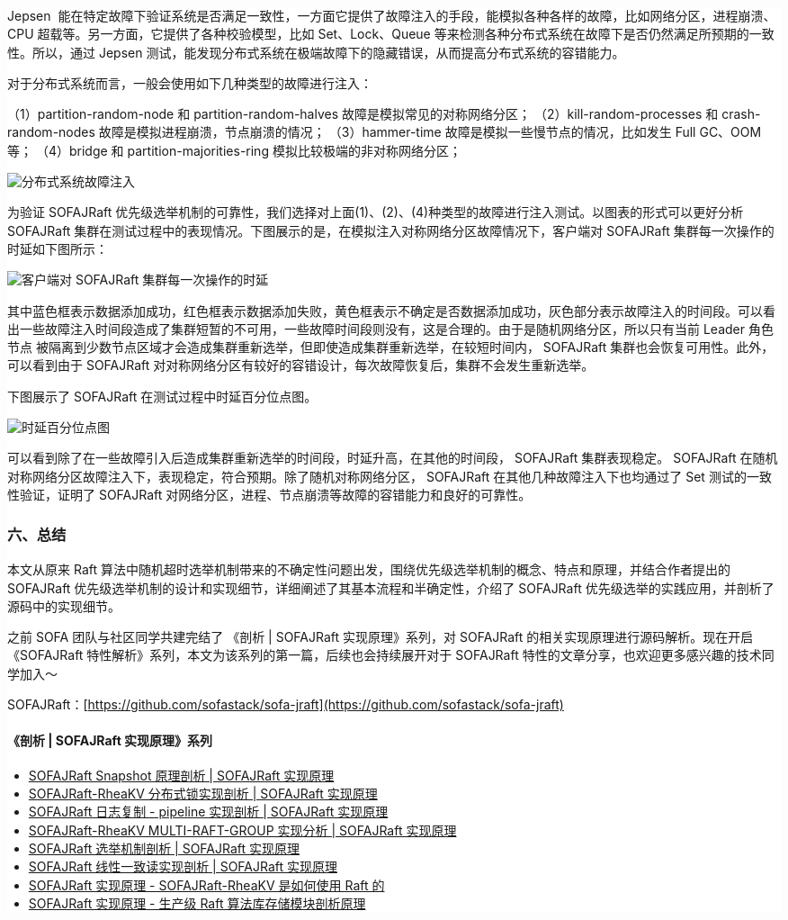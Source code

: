 Jepsen  能在特定故障下验证系统是否满足一致性，一方面它提供了故障注入的手段，能模拟各种各样的故障，比如网络分区，进程崩溃、CPU 超载等。另一方面，它提供了各种校验模型，比如 Set、Lock、Queue 等来检测各种分布式系统在故障下是否仍然满足所预期的一致性。所以，通过 Jepsen 测试，能发现分布式系统在极端故障下的隐藏错误，从而提高分布式系统的容错能力。

对于分布式系统而言，一般会使用如下几种类型的故障进行注入：

（1）partition-random-node 和 partition-random-halves 故障是模拟常见的对称网络分区；
（2）kill-random-processes 和 crash-random-nodes 故障是模拟进程崩溃，节点崩溃的情况；
（3）hammer-time 故障是模拟一些慢节点的情况，比如发生 Full GC、OOM 等；
（4）bridge 和 partition-majorities-ring 模拟比较极端的非对称网络分区；

![分布式系统故障注入](https://cdn.nlark.com/yuque/0/2020/png/439987/1588151692715-f9c15387-6d7b-4701-9c4a-43c1b5cba0b2.png)

为验证 SOFAJRaft 优先级选举机制的可靠性，我们选择对上面(1)、(2)、(4)种类型的故障进行注入测试。以图表的形式可以更好分析 SOFAJRaft 集群在测试过程中的表现情况。下图展示的是，在模拟注入对称网络分区故障情况下，客户端对 SOFAJRaft 集群每一次操作的时延如下图所示：

![客户端对 SOFAJRaft 集群每一次操作的时延](https://cdn.nlark.com/yuque/0/2020/png/439987/1588151746602-011b497a-523e-44d7-886f-c0c7fb26a7d4.png)

其中蓝色框表示数据添加成功，红色框表示数据添加失败，黄色框表示不确定是否数据添加成功，灰色部分表示故障注入的时间段。可以看出一些故障注入时间段造成了集群短暂的不可用，一些故障时间段则没有，这是合理的。由于是随机网络分区，所以只有当前 Leader 角色节点 被隔离到少数节点区域才会造成集群重新选举，但即使造成集群重新选举，在较短时间内， SOFAJRaft 集群也会恢复可用性。此外，可以看到由于 SOFAJRaft 对对称网络分区有较好的容错设计，每次故障恢复后，集群不会发生重新选举。

下图展示了 SOFAJRaft 在测试过程中时延百分位点图。

![时延百分位点图](https://cdn.nlark.com/yuque/0/2020/png/439987/1588151856251-13440862-9ec5-43d7-8483-afa8356b90f4.png)

可以看到除了在一些故障引入后造成集群重新选举的时间段，时延升高，在其他的时间段， SOFAJRaft 集群表现稳定。 SOFAJRaft 在随机对称网络分区故障注入下，表现稳定，符合预期。除了随机对称网络分区， SOFAJRaft 在其他几种故障注入下也均通过了 Set 测试的一致性验证，证明了 SOFAJRaft 对网络分区，进程、节点崩溃等故障的容错能力和良好的可靠性。

### 六、总结

本文从原来 Raft 算法中随机超时选举机制带来的不确定性问题出发，围绕优先级选举机制的概念、特点和原理，并结合作者提出的 SOFAJRaft 优先级选举机制的设计和实现细节，详细阐述了其基本流程和半确定性，介绍了 SOFAJRaft 优先级选举的实践应用，并剖析了源码中的实现细节。

之前 SOFA 团队与社区同学共建完结了 《剖析 | SOFAJRaft 实现原理》系列，对 SOFAJRaft 的相关实现原理进行源码解析。现在开启《SOFAJRaft 特性解析》系列，本文为该系列的第一篇，后续也会持续展开对于 SOFAJRaft 特性的文章分享，也欢迎更多感兴趣的技术同学加入～

SOFAJRaft：[https://github.com/sofastack/sofa-jraft](https://github.com/sofastack/sofa-jraft)

#### 《剖析 | SOFAJRaft 实现原理》系列

- [SOFAJRaft Snapshot 原理剖析 | SOFAJRaft 实现原理](/blog/sofa-jraft-snapshot-principle-analysis/)
- [SOFAJRaft-RheaKV 分布式锁实现剖析 | SOFAJRaft 实现原理](/blog/sofa-jraft-rheakv-distributedlock/)
- [SOFAJRaft 日志复制 - pipeline 实现剖析 | SOFAJRaft 实现原理](/blog/sofa-jraft-pipeline-principle/)
- [SOFAJRaft-RheaKV MULTI-RAFT-GROUP 实现分析 | SOFAJRaft 实现原理](/blog/sofa-jraft-rheakv-multi-raft-group/)
- [SOFAJRaft 选举机制剖析 | SOFAJRaft 实现原理](/blog/sofa-jraft-election-mechanism/)
- [SOFAJRaft 线性一致读实现剖析 | SOFAJRaft 实现原理](/blog/sofa-jraft-linear-consistent-read-implementation/)
- [SOFAJRaft 实现原理 - SOFAJRaft-RheaKV 是如何使用 Raft 的](/blog/sofa-jraft-rheakv/)
- [SOFAJRaft 实现原理 - 生产级 Raft 算法库存储模块剖析原理](/blog/sofa-jraft-algorithm-storage-module-deep-dive/)
